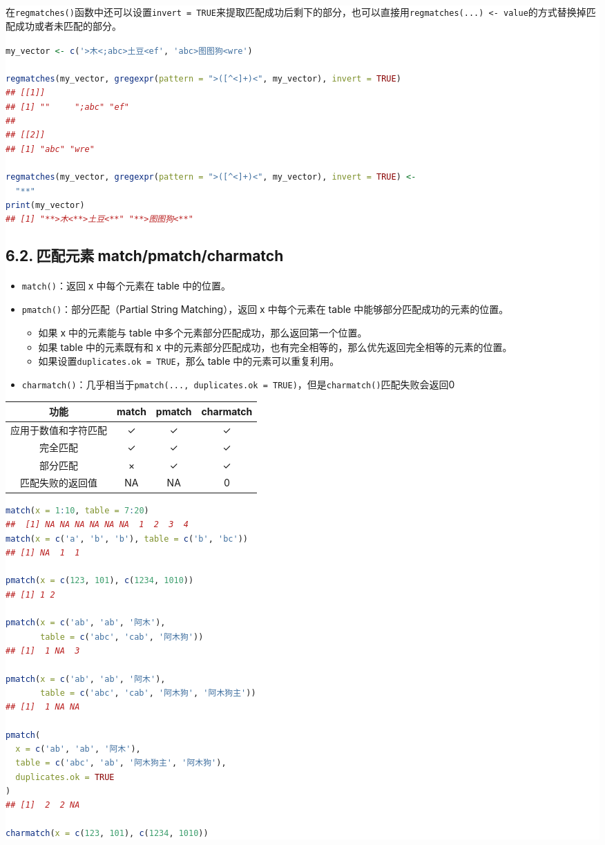 在`regmatches()`函数中还可以设置`invert = TRUE`来提取匹配成功后剩下的部分，也可以直接用`regmatches(...) <- value`的方式替换掉匹配成功或者未匹配的部分。


``` r
my_vector <- c('>木<;abc>土豆<ef', 'abc>图图狗<wre')

regmatches(my_vector, gregexpr(pattern = ">([^<]+)<", my_vector), invert = TRUE)
## [[1]]
## [1] ""     ";abc" "ef"  
## 
## [[2]]
## [1] "abc" "wre"

regmatches(my_vector, gregexpr(pattern = ">([^<]+)<", my_vector), invert = TRUE) <-
  "**"
print(my_vector)
## [1] "**>木<**>土豆<**" "**>图图狗<**"
```

## 6.2. 匹配元素 match/pmatch/charmatch

+ `match()`：返回 x 中每个元素在 table 中的位置。

+ `pmatch()`：部分匹配（Partial String Matching），返回 x 中每个元素在 table 中能够部分匹配成功的元素的位置。

  - 如果 x 中的元素能与 table 中多个元素部分匹配成功，那么返回第一个位置。
  - 如果 table 中的元素既有和 x 中的元素部分匹配成功，也有完全相等的，那么优先返回完全相等的元素的位置。
  - 如果设置`duplicates.ok = TRUE`，那么 table 中的元素可以重复利用。
  
+ `charmatch()`：几乎相当于`pmatch(..., duplicates.ok = TRUE)`，但是`charmatch()`匹配失败会返回0

|功能|match|pmatch|charmatch|
|:----------------:|:----:|:----:|:----:|
|应用于数值和字符匹配|✓|✓|✓|
|完全匹配|✓|✓|✓|
|部分匹配|×|✓|✓|
|匹配失败的返回值|NA|NA|0|


``` r
match(x = 1:10, table = 7:20)
##  [1] NA NA NA NA NA NA  1  2  3  4
match(x = c('a', 'b', 'b'), table = c('b', 'bc'))
## [1] NA  1  1

pmatch(x = c(123, 101), c(1234, 1010))
## [1] 1 2

pmatch(x = c('ab', 'ab', '阿木'),
       table = c('abc', 'cab', '阿木狗'))
## [1]  1 NA  3

pmatch(x = c('ab', 'ab', '阿木'),
       table = c('abc', 'cab', '阿木狗', '阿木狗主'))
## [1]  1 NA NA

pmatch(
  x = c('ab', 'ab', '阿木'),
  table = c('abc', 'ab', '阿木狗主', '阿木狗'),
  duplicates.ok = TRUE
)
## [1]  2  2 NA

charmatch(x = c(123, 101), c(1234, 1010))
```